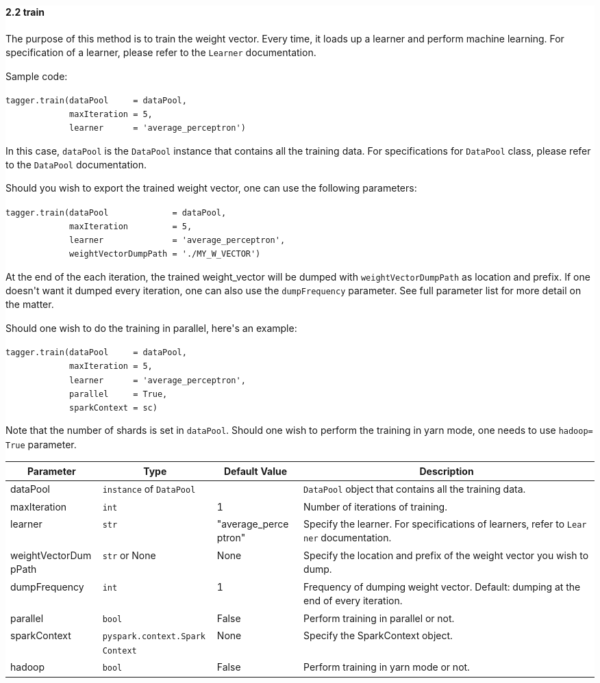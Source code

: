 #### 2.2 train

The purpose of this method is to train the weight vector. Every time, it loads
up a learner and perform machine learning. For specification of a learner,
please refer to the `Learner` documentation.

Sample code:

	tagger.train(dataPool     = dataPool,
		 	 	 maxIteration = 5,
		 	 	 learner      = 'average_perceptron')

In this case, `dataPool` is the `DataPool` instance that contains all the
training data. For specifications for `DataPool` class, please refer to the
`DataPool` documentation.

Should you wish to export the trained weight vector, one can use the following
parameters:

	tagger.train(dataPool             = dataPool,
		 	 	 maxIteration         = 5,
		 	 	 learner              = 'average_perceptron',
		 	 	 weightVectorDumpPath = './MY_W_VECTOR')

At the end of the each iteration, the trained weight_vector will be dumped
with `weightVectorDumpPath` as location and prefix. If one doesn't want it
dumped every iteration, one can also use the `dumpFrequency` parameter. See
full parameter list for more detail on the matter.

Should one wish to do the training in parallel, here's an example:

	tagger.train(dataPool     = dataPool,
				 maxIteration = 5,
				 learner      = 'average_perceptron',
                 parallel     = True,
                 sparkContext = sc)

Note that the number of shards is set in `dataPool`. Should one wish to perform
the training in yarn mode, one needs to use `hadoop=True` parameter.

Parameter				|	Type							|	Default Value		|	Description
------------------------|-----------------------------------|-----------------------|---------------
dataPool				| `instance` of `DataPool`			|						| `DataPool` object that contains all the training data.
maxIteration			| `int`								| 1						| Number of iterations of training.
learner					| `str`								| "average_perceptron"	| Specify the learner. For specifications of learners, refer to `Learner` documentation.
weightVectorDumpPath	| `str` or None						| None					| Specify the location and prefix of the weight vector you wish to dump.
dumpFrequency			| `int`								| 1						| Frequency of dumping weight vector. Default: dumping at the end of every iteration.
parallel				| `bool`							| False				 	| Perform training in parallel or not.
sparkContext			| `pyspark.context.SparkContext`	| None					| Specify the SparkContext object.
hadoop					| `bool`							| False					| Perform training in yarn mode or not.

